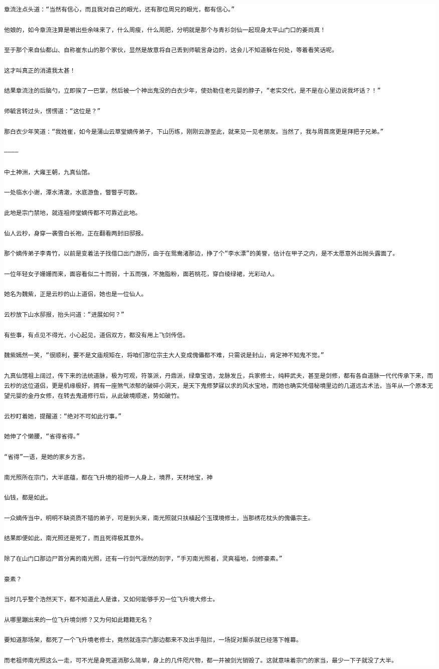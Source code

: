     章流注点头道：“当然有信心，而且我对自己的眼光，还有那位周兄的眼光，都有信心。”

    他娘的，如今章流注算是嚼出些余味来了，什么周瘦，什么周肥，分明就是那个与青衫剑仙一起现身太平山门口的姜尚真！

    至于那个来自仙都山、自称崔东山的那个家伙，显然是故意将自己丢到师毓言身边的，这会儿不知道躲在何处，等着看笑话呢。

    这才叫真正的消遣我太甚！

    结果章流注的后脑勺，立即挨了一巴掌，然后被一个神出鬼没的白衣少年，使劲勒住老元婴的脖子，“老实交代，是不是在心里边说我坏话？！”

    师毓言转过头，愣愣道：“这位是？”

    那白衣少年笑道：“我姓崔，如今是蒲山云草堂嫡传弟子，下山历练，刚刚云游至此，就来见一见老朋友。当然了，我与周首席更是拜把子兄弟。”

    ————

    中土神洲，大雍王朝，九真仙馆。

    一处临水小谢，潭水清澈，水底游鱼，瞥瞥乎可数。

    此地是宗门禁地，就连祖师堂嫡传都不可靠近此地。

    仙人云杪，身穿一袭雪白长袍，正在翻看两封旧邸报。

    那个嫡传弟子李青竹，以前是变着法子找借口出门游历，由于在鸳鸯渚那边，挣了个“李水漂”的美誉，估计在甲子之内，是不太愿意外出抛头露面了。

    一位年轻女子姗姗而来，面容看似二十而弱，十五而强，不施脂粉，面若桃花，穿白绫绿裙，光彩动人。

    她名为魏紫，正是云杪的山上道侣，她也是一位仙人。

    云杪放下山水邸报，抬头问道：“进展如何？”

    有些事，有点见不得光，小心起见，道侣双方，都没有用上飞剑传信。

    魏紫嫣然一笑，“很顺利，要不是文庙规矩在，将咱们那位宗主大人变成傀儡都不难，只需说是封山，肯定神不知鬼不觉。”

    九真仙馆祖上阔过，传下来的法统道脉，极为可观，符箓派，丹鼎派，绿章宝诰，龙脉发丘，兵家修士，纯粹武夫，甚至是剑修，都有各自道脉一代代传承下来，而云杪的这位道侣，更是机缘极好，拥有一座煞气浓郁的破碎小洞天，是天下鬼修梦寐以求的风水宝地，而她也确实凭借秘境里边的几道远古术法，当年从一个原本无望元婴的金丹女修，在转去鬼道修行后，从此破境顺遂，势如破竹。

    云杪盯着她，提醒道：“绝对不可如此行事。”

    她伸了个懒腰，“省得省得。”

    “省得”一语，是她的家乡方言。

    南光照所在宗门，大半底蕴，都在飞升境的祖师一人身上，境界，天材地宝，神

    仙钱，都是如此。

    一众嫡传当中，明明不缺资质不错的弟子，可是到头来，南光照就只扶植起个玉璞境修士，当那绣花枕头的傀儡宗主。

    结果即便如此，南光照还是死了，而且死得极其意外。

    除了在山门口那边尸首分离的南光照，还有一行剑气凛然的刻字，“手刃南光照者，灵爽福地，剑修豪素。”

    豪素？

    当时几乎整个浩然天下，都不知道此人是谁，又如何能够手刃一位飞升境大修士。

    从哪里蹦出来的一位飞升境剑修？又为何如此籍籍无名？

    要知道那场架，都死了一个飞升境老修士，竟然就连宗门那边都来不及出手阻拦，一场捉对厮杀就已经落下帷幕。

    而老祖师南光照这么一走，可不光是身死道消那么简单，身上的几件咫尺物，都一并被剑光销毁了。这就意味着宗门的家当，最少一下子就没了大半。
